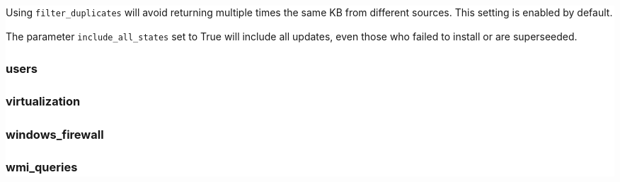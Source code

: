 Using `filter_duplicates` will avoid returning multiple times the same KB from different sources.
This setting is enabled by default.

The parameter `include_all_states` set to True will include all updates, even those who failed to install or are superseeded.

### users

### virtualization

### windows_firewall

### wmi_queries